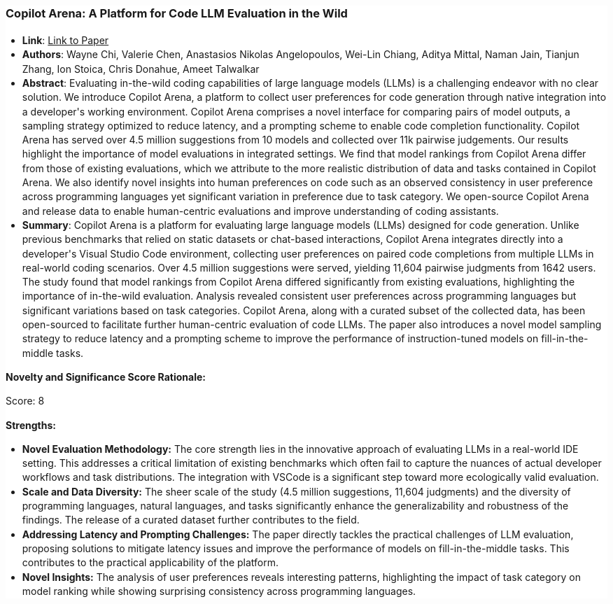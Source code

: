 ### Copilot Arena: A Platform for Code LLM Evaluation in the Wild
- **Link**: [Link to Paper](http://arxiv.org/abs/2502.09328v1)
- **Authors**: Wayne Chi, Valerie Chen, Anastasios Nikolas Angelopoulos, Wei-Lin Chiang, Aditya Mittal, Naman Jain, Tianjun Zhang, Ion Stoica, Chris Donahue, Ameet Talwalkar
- **Abstract**: Evaluating in-the-wild coding capabilities of large language models (LLMs) is a challenging endeavor with no clear solution. We introduce Copilot Arena, a platform to collect user preferences for code generation through native integration into a developer's working environment. Copilot Arena comprises a novel interface for comparing pairs of model outputs, a sampling strategy optimized to reduce latency, and a prompting scheme to enable code completion functionality. Copilot Arena has served over 4.5 million suggestions from 10 models and collected over 11k pairwise judgements. Our results highlight the importance of model evaluations in integrated settings. We find that model rankings from Copilot Arena differ from those of existing evaluations, which we attribute to the more realistic distribution of data and tasks contained in Copilot Arena. We also identify novel insights into human preferences on code such as an observed consistency in user preference across programming languages yet significant variation in preference due to task category. We open-source Copilot Arena and release data to enable human-centric evaluations and improve understanding of coding assistants.
- **Summary**: Copilot Arena is a platform for evaluating large language models (LLMs) designed for code generation.  Unlike previous benchmarks that relied on static datasets or chat-based interactions, Copilot Arena integrates directly into a developer's Visual Studio Code environment, collecting user preferences on paired code completions from multiple LLMs in real-world coding scenarios.  Over 4.5 million suggestions were served, yielding 11,604 pairwise judgments from 1642 users. The study found that model rankings from Copilot Arena differed significantly from existing evaluations, highlighting the importance of in-the-wild evaluation.  Analysis revealed consistent user preferences across programming languages but significant variations based on task categories.  Copilot Arena, along with a curated subset of the collected data, has been open-sourced to facilitate further human-centric evaluation of code LLMs.  The paper also introduces a novel model sampling strategy to reduce latency and a prompting scheme to improve the performance of instruction-tuned models on fill-in-the-middle tasks.


**Novelty and Significance Score Rationale:**

Score: 8

**Strengths:**

* **Novel Evaluation Methodology:** The core strength lies in the innovative approach of evaluating LLMs in a real-world IDE setting. This addresses a critical limitation of existing benchmarks which often fail to capture the nuances of actual developer workflows and task distributions. The integration with VSCode is a significant step toward more ecologically valid evaluation.
* **Scale and Data Diversity:** The sheer scale of the study (4.5 million suggestions, 11,604 judgments) and the diversity of programming languages, natural languages, and tasks significantly enhance the generalizability and robustness of the findings. The release of a curated dataset further contributes to the field.
* **Addressing Latency and Prompting Challenges:** The paper directly tackles the practical challenges of LLM evaluation, proposing solutions to mitigate latency issues and improve the performance of models on fill-in-the-middle tasks.  This contributes to the practical applicability of the platform.
* **Novel Insights:** The analysis of user preferences reveals interesting patterns, highlighting the impact of task category on model ranking while showing surprising consistency across programming languages.
